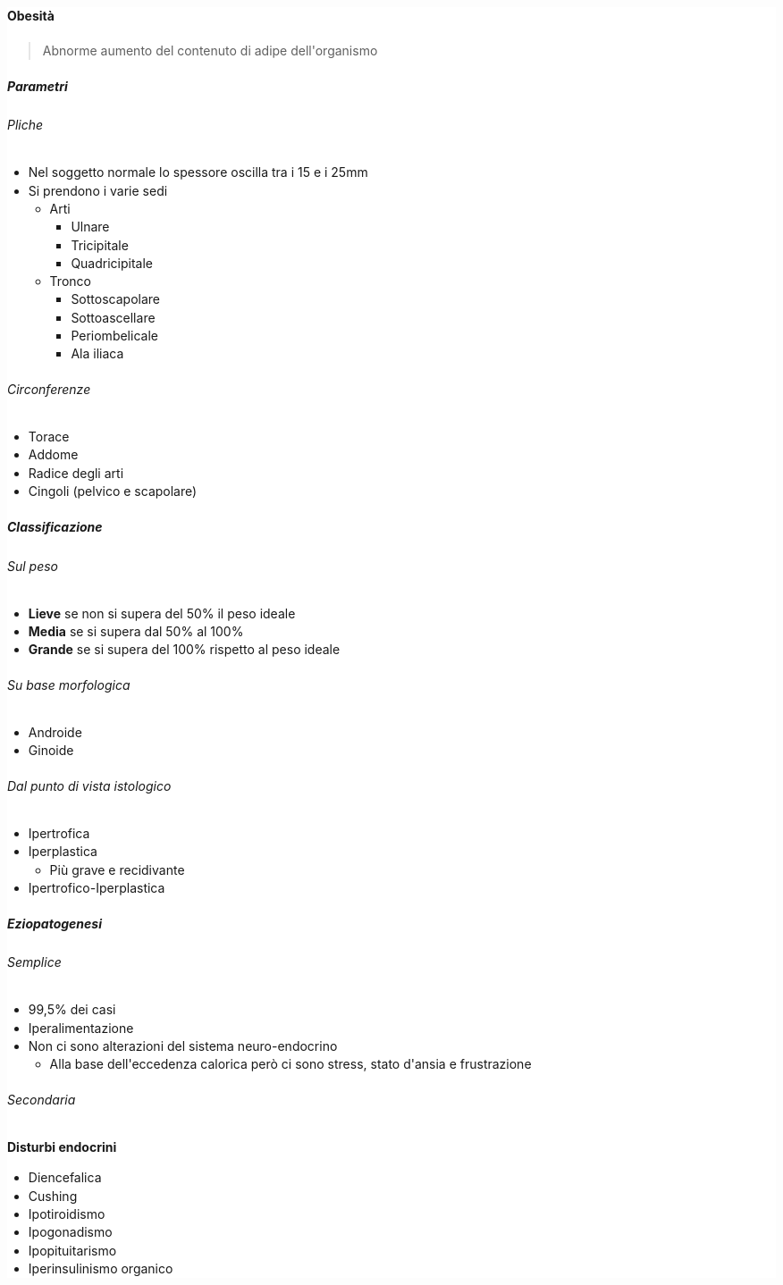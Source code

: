 #### Obesità
> Abnorme aumento del contenuto di adipe dell'organismo
##### Parametri

###### Pliche
- Nel soggetto normale lo spessore oscilla tra i 15 e i 25mm
- Si prendono i varie sedi
	- Arti
		- Ulnare
		- Tricipitale
		- Quadricipitale
	- Tronco
		- Sottoscapolare
		- Sottoascellare
		- Periombelicale
		- Ala iliaca
###### Circonferenze
- Torace
- Addome
- Radice degli arti
- Cingoli (pelvico e scapolare)
##### Classificazione
###### Sul peso
- **Lieve** se non si supera del 50% il peso ideale
- **Media** se si supera dal 50% al 100%
- **Grande** se si supera del 100% rispetto al peso ideale
###### Su base morfologica
- Androide
- Ginoide
###### Dal punto di vista istologico
- Ipertrofica
- Iperplastica
	- Più grave e recidivante
- Ipertrofico-Iperplastica



##### Eziopatogenesi 
###### Semplice
- 99,5% dei casi
- Iperalimentazione 
- Non ci sono alterazioni del sistema neuro-endocrino
	- Alla base dell'eccedenza calorica però ci sono stress, stato d'ansia e frustrazione
###### Secondaria
**Disturbi endocrini**
- Diencefalica
- Cushing
- Ipotiroidismo
- Ipogonadismo
- Ipopituitarismo
- Iperinsulinismo organico

